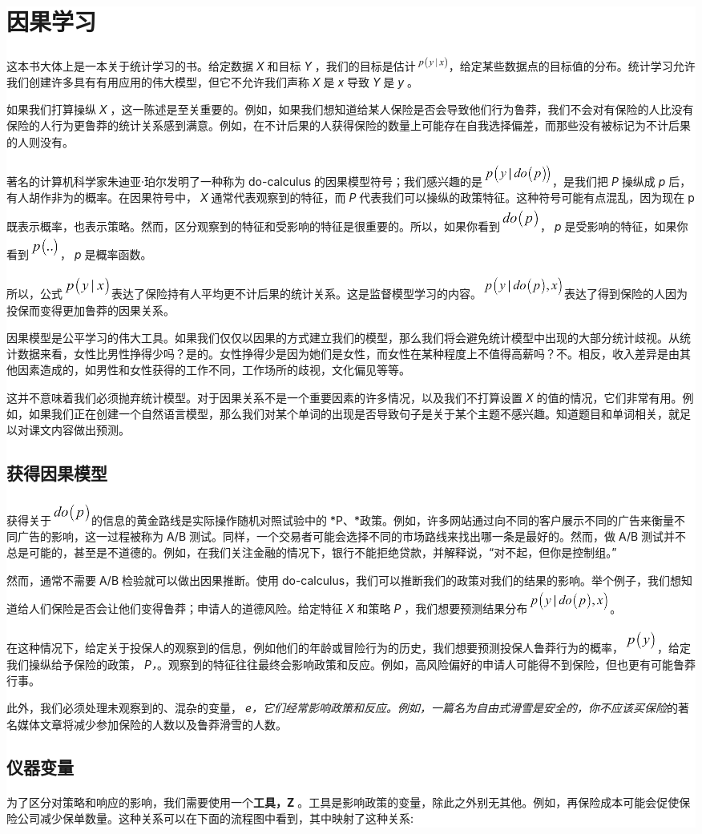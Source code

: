 <title>Causal learning</title> 

# 因果学习

这本书大体上是一本关于统计学习的书。给定数据 *X* 和目标 *Y* ，我们的目标是估计![Causal learning](img/B10354_09_011.jpg)，给定某些数据点的目标值的分布。统计学习允许我们创建许多具有有用应用的伟大模型，但它不允许我们声称 *X* 是 *x* 导致 *Y* 是 *y* 。

如果我们打算操纵 *X* ，这一陈述是至关重要的。例如，如果我们想知道给某人保险是否会导致他们行为鲁莽，我们不会对有保险的人比没有保险的人行为更鲁莽的统计关系感到满意。例如，在不计后果的人获得保险的数量上可能存在自我选择偏差，而那些没有被标记为不计后果的人则没有。

著名的计算机科学家朱迪亚·珀尔发明了一种称为 do-calculus 的因果模型符号；我们感兴趣的是![Causal learning](img/B10354_09_012.jpg)，是我们把 *P* 操纵成 *p* 后，有人胡作非为的概率。在因果符号中， *X* 通常代表观察到的特征，而 *P* 代表我们可以操纵的政策特征。这种符号可能有点混乱，因为现在 p 既表示概率，也表示策略。然而，区分观察到的特征和受影响的特征是很重要的。所以，如果你看到![Causal learning](img/B10354_09_013.jpg)， *p* 是受影响的特征，如果你看到![Causal learning](img/B10354_09_014.jpg)， *p* 是概率函数。

所以，公式![Causal learning](img/B10354_09_015.jpg)表达了保险持有人平均更不计后果的统计关系。这是监督模型学习的内容。![Causal learning](img/B10354_09_016.jpg)表达了得到保险的人因为投保而变得更加鲁莽的因果关系。

因果模型是公平学习的伟大工具。如果我们仅仅以因果的方式建立我们的模型，那么我们将会避免统计模型中出现的大部分统计歧视。从统计数据来看，女性比男性挣得少吗？是的。女性挣得少是因为她们是女性，而女性在某种程度上不值得高薪吗？不。相反，收入差异是由其他因素造成的，如男性和女性获得的工作不同，工作场所的歧视，文化偏见等等。

这并不意味着我们必须抛弃统计模型。对于因果关系不是一个重要因素的许多情况，以及我们不打算设置 *X* 的值的情况，它们非常有用。例如，如果我们正在创建一个自然语言模型，那么我们对某个单词的出现是否导致句子是关于某个主题不感兴趣。知道题目和单词相关，就足以对课文内容做出预测。

## 获得因果模型

获得关于![Obtaining causal models](img/B10354_09_017.jpg)的信息的黄金路线是实际操作随机对照试验中的 *P、*政策。例如，许多网站通过向不同的客户展示不同的广告来衡量不同广告的影响，这一过程被称为 A/B 测试。同样，一个交易者可能会选择不同的市场路线来找出哪一条是最好的。然而，做 A/B 测试并不总是可能的，甚至是不道德的。例如，在我们关注金融的情况下，银行不能拒绝贷款，并解释说，“对不起，但你是控制组。”

然而，通常不需要 A/B 检验就可以做出因果推断。使用 do-calculus，我们可以推断我们的政策对我们的结果的影响。举个例子，我们想知道给人们保险是否会让他们变得鲁莽；申请人的道德风险。给定特征 *X* 和策略 *P* ，我们想要预测结果分布![Obtaining causal models](img/B10354_09_018.jpg)。

在这种情况下，给定关于投保人的观察到的信息，例如他们的年龄或冒险行为的历史，我们想要预测投保人鲁莽行为的概率，![Obtaining causal models](img/B10354_09_019.jpg)，给定我们操纵给予保险的政策， *P，*。观察到的特征往往最终会影响政策和反应。例如，高风险偏好的申请人可能得不到保险，但也更有可能鲁莽行事。

此外，我们必须处理未观察到的、混杂的变量， *e，*它们经常影响政策和反应。例如，一篇名为*自由式滑雪是安全的，你不应该买保险*的著名媒体文章将减少参加保险的人数以及鲁莽滑雪的人数。

## 仪器变量

为了区分对策略和响应的影响，我们需要使用一个**工具，Z** 。工具是影响政策的变量，除此之外别无其他。例如，再保险成本可能会促使保险公司减少保单数量。这种关系可以在下面的流程图中看到，其中映射了这种关系:
